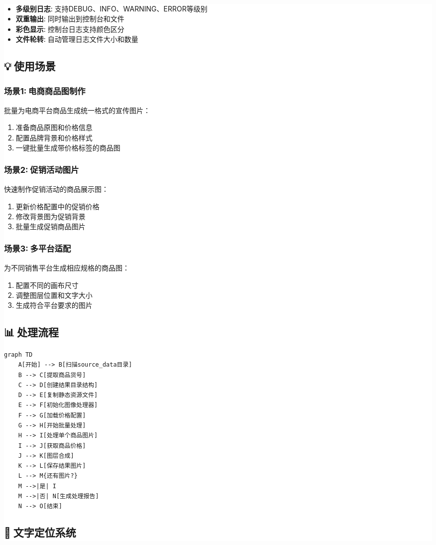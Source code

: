 - **多级别日志**: 支持DEBUG、INFO、WARNING、ERROR等级别
- **双重输出**: 同时输出到控制台和文件
- **彩色显示**: 控制台日志支持颜色区分
- **文件轮转**: 自动管理日志文件大小和数量

## 💡 使用场景

### 场景1: 电商商品图制作

批量为电商平台商品生成统一格式的宣传图片：

1. 准备商品原图和价格信息
2. 配置品牌背景和价格样式
3. 一键批量生成带价格标签的商品图

### 场景2: 促销活动图片

快速制作促销活动的商品展示图：

1. 更新价格配置中的促销价格
2. 修改背景图为促销背景
3. 批量生成促销商品图片

### 场景3: 多平台适配

为不同销售平台生成相应规格的商品图：

1. 配置不同的画布尺寸
2. 调整图层位置和文字大小
3. 生成符合平台要求的图片

## 📊 处理流程

```mermaid
graph TD
    A[开始] --> B[扫描source_data目录]
    B --> C[提取商品货号]
    C --> D[创建结果目录结构]
    D --> E[复制静态资源文件]
    E --> F[初始化图像处理器]
    F --> G[加载价格配置]
    G --> H[开始批量处理]
    H --> I[处理单个商品图片]
    I --> J[获取商品价格]
    J --> K[图层合成]
    K --> L[保存结果图片]
    L --> M{还有图片?}
    M -->|是| I
    M -->|否| N[生成处理报告]
    N --> O[结束]
```

## 🎨 文字定位系统
